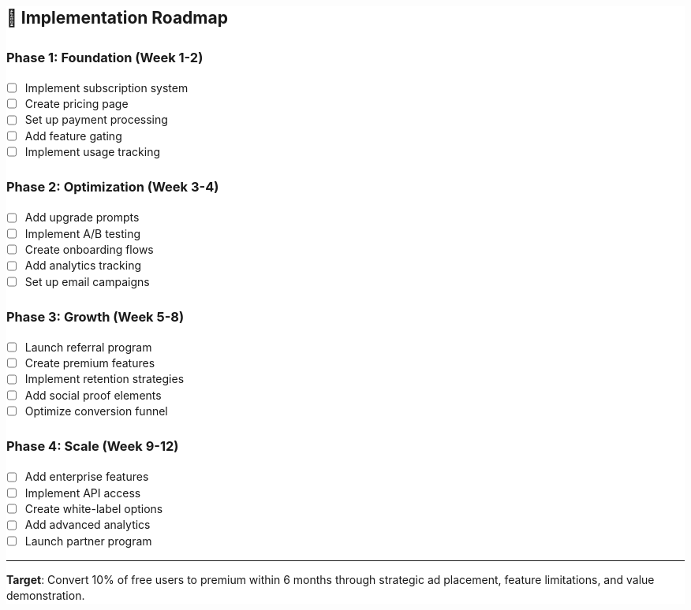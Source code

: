 ## 🎯 **Implementation Roadmap**

### **Phase 1: Foundation (Week 1-2)**
- [ ] Implement subscription system
- [ ] Create pricing page
- [ ] Set up payment processing
- [ ] Add feature gating
- [ ] Implement usage tracking

### **Phase 2: Optimization (Week 3-4)**
- [ ] Add upgrade prompts
- [ ] Implement A/B testing
- [ ] Create onboarding flows
- [ ] Add analytics tracking
- [ ] Set up email campaigns

### **Phase 3: Growth (Week 5-8)**
- [ ] Launch referral program
- [ ] Create premium features
- [ ] Implement retention strategies
- [ ] Add social proof elements
- [ ] Optimize conversion funnel

### **Phase 4: Scale (Week 9-12)**
- [ ] Add enterprise features
- [ ] Implement API access
- [ ] Create white-label options
- [ ] Add advanced analytics
- [ ] Launch partner program

---

**Target**: Convert 10% of free users to premium within 6 months through strategic ad placement, feature limitations, and value demonstration. 